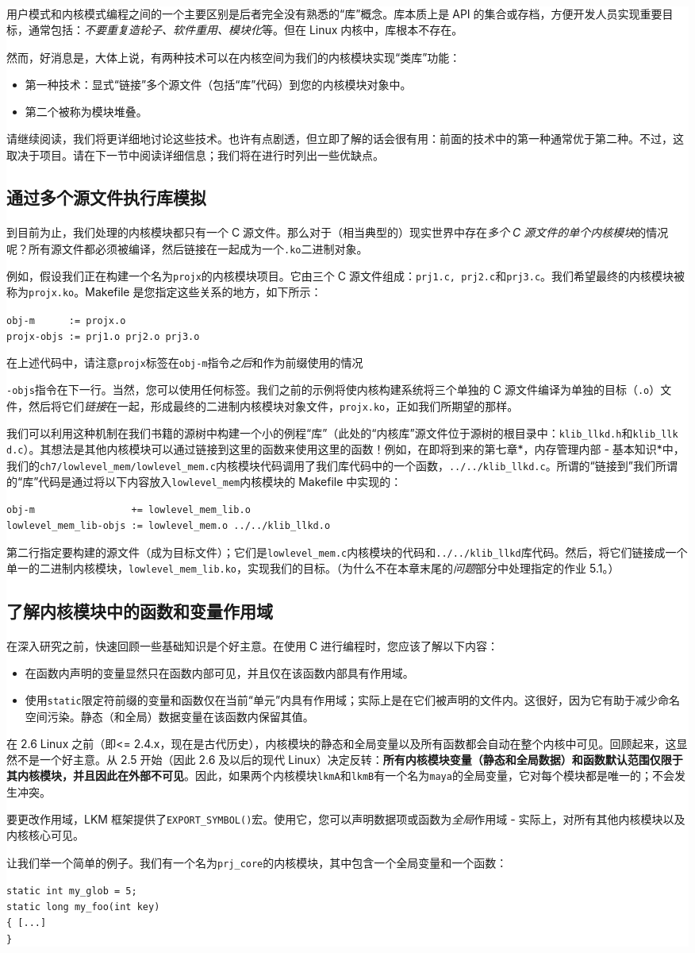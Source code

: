 用户模式和内核模式编程之间的一个主要区别是后者完全没有熟悉的“库”概念。库本质上是 API 的集合或存档，方便开发人员实现重要目标，通常包括：*不要重复造轮子、软件重用、模块化*等。但在 Linux 内核中，库根本不存在。

然而，好消息是，大体上说，有两种技术可以在内核空间为我们的内核模块实现“类库”功能：

+   第一种技术：显式“链接”多个源文件（包括“库”代码）到您的内核模块对象中。

+   第二个被称为模块堆叠。

请继续阅读，我们将更详细地讨论这些技术。也许有点剧透，但立即了解的话会很有用：前面的技术中的第一种通常优于第二种。不过，这取决于项目。请在下一节中阅读详细信息；我们将在进行时列出一些优缺点。

## 通过多个源文件执行库模拟

到目前为止，我们处理的内核模块都只有一个 C 源文件。那么对于（相当典型的）现实世界中存在*多个 C 源文件的单个内核模块*的情况呢？所有源文件都必须被编译，然后链接在一起成为一个`.ko`二进制对象。

例如，假设我们正在构建一个名为`projx`的内核模块项目。它由三个 C 源文件组成：`prj1.c, prj2.c`和`prj3.c`。我们希望最终的内核模块被称为`projx.ko`。Makefile 是您指定这些关系的地方，如下所示：

```
obj-m      := projx.o
projx-objs := prj1.o prj2.o prj3.o
```

在上述代码中，请注意`projx`标签在`obj-m`指令*之后*和作为前缀使用的情况

`-objs`指令在下一行。当然，您可以使用任何标签。我们之前的示例将使内核构建系统将三个单独的 C 源文件编译为单独的目标（`.o`）文件，然后将它们*链接*在一起，形成最终的二进制内核模块对象文件，`projx.ko`，正如我们所期望的那样。

我们可以利用这种机制在我们书籍的源树中构建一个小的例程“库”（此处的“内核库”源文件位于源树的根目录中：`klib_llkd.h`和`klib_llkd.c`）。其想法是其他内核模块可以通过链接到这里的函数来使用这里的函数！例如，在即将到来的第七章*，内存管理内部 - 基本知识*中，我们的`ch7/lowlevel_mem/lowlevel_mem.c`内核模块代码调用了我们库代码中的一个函数，`../../klib_llkd.c`。所谓的“链接到”我们所谓的“库”代码是通过将以下内容放入`lowlevel_mem`内核模块的 Makefile 中实现的：

```
obj-m                 += lowlevel_mem_lib.o
lowlevel_mem_lib-objs := lowlevel_mem.o ../../klib_llkd.o
```

第二行指定要构建的源文件（成为目标文件）；它们是`lowlevel_mem.c`内核模块的代码和`../../klib_llkd`库代码。然后，将它们链接成一个单一的二进制内核模块，`lowlevel_mem_lib.ko`，实现我们的目标。（为什么不在本章末尾的*问题*部分中处理指定的作业 5.1。）

## 了解内核模块中的函数和变量作用域

在深入研究之前，快速回顾一些基础知识是个好主意。在使用 C 进行编程时，您应该了解以下内容：

+   在函数内声明的变量显然只在函数内部可见，并且仅在该函数内部具有作用域。

+   使用`static`限定符前缀的变量和函数仅在当前“单元”内具有作用域；实际上是在它们被声明的文件内。这很好，因为它有助于减少命名空间污染。静态（和全局）数据变量在该函数内保留其值。

在 2.6 Linux 之前（即<= 2.4.x，现在是古代历史），内核模块的静态和全局变量以及所有函数都会自动在整个内核中可见。回顾起来，这显然不是一个好主意。从 2.5 开始（因此 2.6 及以后的现代 Linux）决定反转：**所有内核模块变量（静态和全局数据）和函数默认范围仅限于其内核模块，并且因此在外部不可见**。因此，如果两个内核模块`lkmA`和`lkmB`有一个名为`maya`的全局变量，它对每个模块都是唯一的；不会发生冲突。

要更改作用域，LKM 框架提供了`EXPORT_SYMBOL()`宏。使用它，您可以声明数据项或函数为*全局*作用域 - 实际上，对所有其他内核模块以及内核核心可见。

让我们举一个简单的例子。我们有一个名为`prj_core`的内核模块，其中包含一个全局变量和一个函数：

```
static int my_glob = 5;
static long my_foo(int key)
{ [...]
}
```
